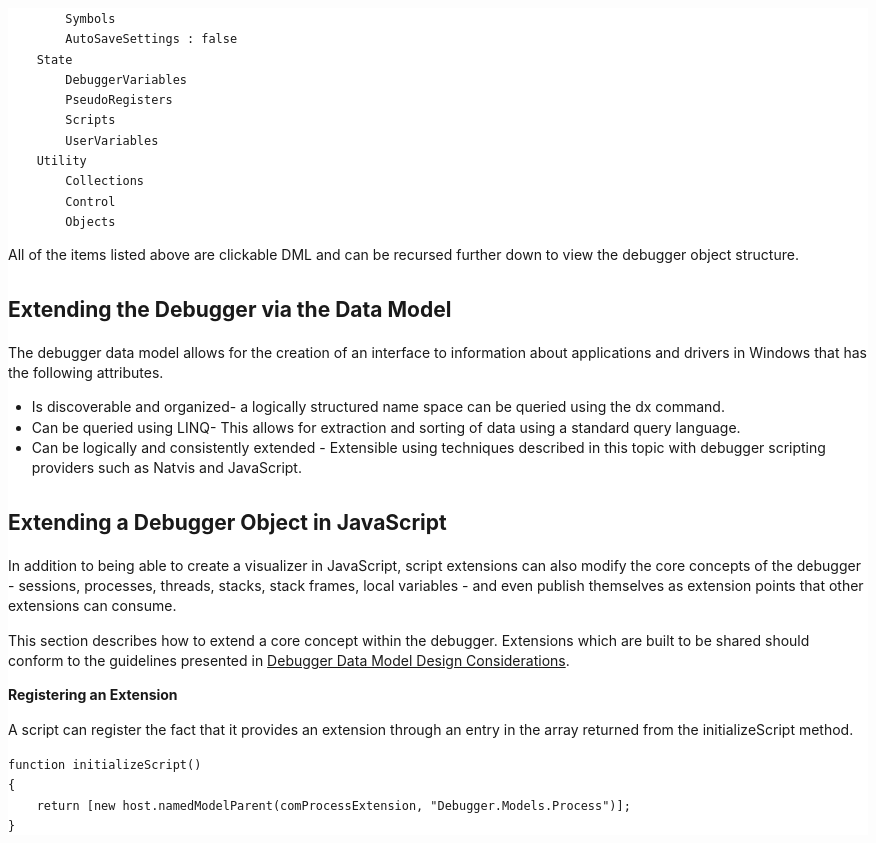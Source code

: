 ```
        Symbols         
        AutoSaveSettings : false
    State           
        DebuggerVariables
        PseudoRegisters 
        Scripts         
        UserVariables   
    Utility         
        Collections     
        Control         
        Objects   
```

All of the items listed above are clickable DML and can be recursed further down to view the debugger object structure.

## <span id="Extending"></span><span id="extending"></span><span id="EXTENDING"></span>Extending the Debugger via the Data Model


The debugger data model allows for the creation of an interface to information about applications and drivers in Windows that has the following attributes.

-   Is discoverable and organized- a logically structured name space can be queried using the dx command.
-   Can be queried using LINQ- This allows for extraction and sorting of data using a standard query language.
-   Can be logically and consistently extended - Extensible using techniques described in this topic with debugger scripting providers such as Natvis and JavaScript.

## <span id="Extending-Debugger-Object"></span><span id="extending-debugger-object"></span><span id="EXTENDING-DEBUGGER-OBJECT"></span>Extending a Debugger Object in JavaScript


In addition to being able to create a visualizer in JavaScript, script extensions can also modify the core concepts of the debugger - sessions, processes, threads, stacks, stack frames, local variables - and even publish themselves as extension points that other extensions can consume.

This section describes how to extend a core concept within the debugger. Extensions which are built to be shared should conform to the guidelines presented in [Debugger Data Model Design Considerations](#design-considerations).

**Registering an Extension**

A script can register the fact that it provides an extension through an entry in the array returned from the initializeScript method.

```
function initializeScript()
{
    return [new host.namedModelParent(comProcessExtension, "Debugger.Models.Process")];
}
```

